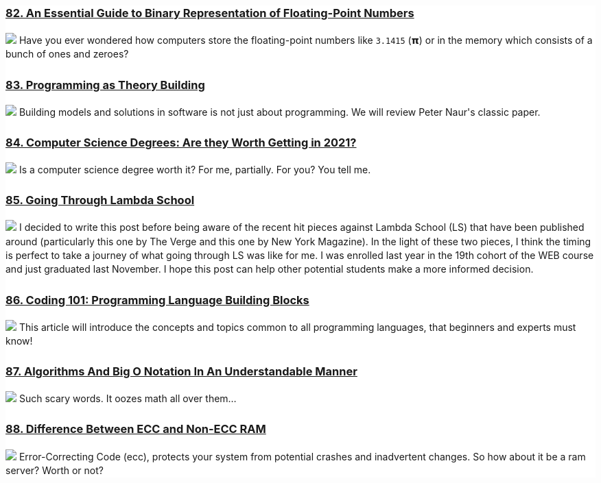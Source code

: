 ### [82. An Essential Guide to Binary Representation of Floating-Point Numbers](https://hackernoon.com/an-essential-guide-to-binary-representation-of-floating-point-numbers-uw2n37tc)
![](https://cdn.hackernoon.com/images/hkBZtu6tTdTc6vjV74oOnoegICk1-kul39ik.jpeg)
Have you ever wondered how computers store the floating-point numbers like `3.1415` (𝝿) or in the memory which consists of a bunch of ones and zeroes?

### [83. Programming as Theory Building](https://hackernoon.com/programming-as-theory-building-lts3eqr)
![](https://firebasestorage.googleapis.com/v0/b/hackernoon-app.appspot.com/o/images%2FRIiBoPtpMiRsMKX3dnzl5gb1Urj1-utt3t9k.jpeg?alt=media&token=fc72bbb9-a380-455e-9608-84b2cb3ed035)
Building models and solutions in software is not just about programming. We will review Peter Naur's classic paper.

### [84. Computer Science Degrees: Are they Worth Getting in 2021?](https://hackernoon.com/computer-science-degrees-are-they-worth-getting-in-2021-7o2s31cu)
![](https://cdn.hackernoon.com/images/TJ5YVxp54vZ1C9W0DSbKUazdjDy2-0wm28i8.jpeg)
Is a computer science degree worth it? For me, partially. For you? You tell me.

### [85. Going Through Lambda School](https://hackernoon.com/going-through-lambda-school-fdbf3ysz)
![](https://images.unsplash.com/photo-1498050108023-c5249f4df085?ixlib=rb-1.2.1&q=80&fm=jpg&crop=entropy&cs=tinysrgb&w=1080&fit=max&ixid=eyJhcHBfaWQiOjEwMDk2Mn0)
I decided to write this post before being aware of the recent hit pieces against Lambda School (LS) that have been published around (particularly this one by The Verge and this one by New York Magazine). In the light of these two pieces, I think the timing is perfect to take a journey of what going through LS was like for me. I was enrolled last year in the 19th cohort of the WEB course and just graduated last November. I hope this post can help other potential students make a more informed decision.

### [86. Coding 101: Programming Language Building Blocks](https://hackernoon.com/coding-101-programming-language-building-blocks-1w513uwe)
![](https://firebasestorage.googleapis.com/v0/b/hackernoon-app.appspot.com/o/images%2FB6I7WEwrKubf11jAWFL33iiMzR13-gof3ud1.jpeg?alt=media&token=e7624fb2-87b0-4bc7-a699-d05b6dff8708)
This article will introduce the concepts and topics common to all programming languages, that beginners and experts must know!

### [87. Algorithms And Big O Notation In An Understandable Manner](https://hackernoon.com/algorithms-and-big-o-notation-in-an-understandable-manner-0qx3utx)
![](https://firebasestorage.googleapis.com/v0/b/hackernoon-app.appspot.com/o/images%2FkxxVcPxv5OV38qS9hj3q1akQrQF2-7w143uqo.jpeg?alt=media&token=99ceb47e-622b-4985-a77e-a0eec159d8c4)
Such scary words. It oozes math all over them…

### [88. Difference Between ECC and Non-ECC RAM](https://hackernoon.com/difference-between-ecc-and-non-ecc-ram-la323564)
![](https://cdn.hackernoon.com/images/60sDyxyXFwZR4t5KULJbflhNDjv1-k72v34of.jpeg)
Error-Correcting Code (ecc), protects your system from potential crashes and inadvertent changes. So how about it be a ram server? Worth or not?
